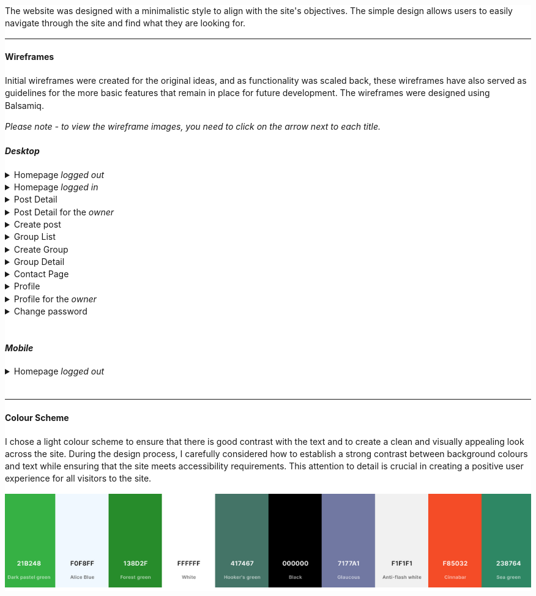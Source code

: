 The website was designed with a minimalistic style to align with the site's objectives. The simple design allows users to easily navigate through the site and find what they are looking for.

***

#### Wireframes

Initial wireframes were created for the original ideas, and as functionality was scaled back, these wireframes have also served as guidelines for the more basic features that remain in place for future development. The wireframes were designed using Balsamiq.

*Please note - to view the wireframe images, you need to click on the arrow next to each title.*

#### ***Desktop***

<details><summary>Homepage <i>logged out</i></summary></details>

<details><summary>Homepage <i>logged in</i></summary></details>

<details><summary>Post Detail</summary></details>

<details><summary>Post Detail for the <i>owner</i></summary></details>

<details><summary>Create post</summary></details>

<details><summary>Group List</summary></details>

<details><summary>Create Group</summary></details>

<details><summary>Group Detail</summary></details>

<details><summary>Contact Page</summary></details>

<details><summary>Profile</summary></details>

<details><summary>Profile for the <i>owner</i></summary></details>

<details><summary>Change password</summary></details>

# 

#### ***Mobile***

<details><summary>Homepage <i>logged out</i></summary></details>

<br>

***

#### Colour Scheme

I chose a light colour scheme to ensure that there is good contrast with the text and to create a clean and visually appealing look across the site. During the design process, I carefully considered how to establish a strong contrast between background colours and text while ensuring that the site meets accessibility requirements. This attention to detail is crucial in creating a positive user experience for all visitors to the site.

![Colour Palette](src/docs/development/colour-scheme/coolors-colour-scheme.webp)
